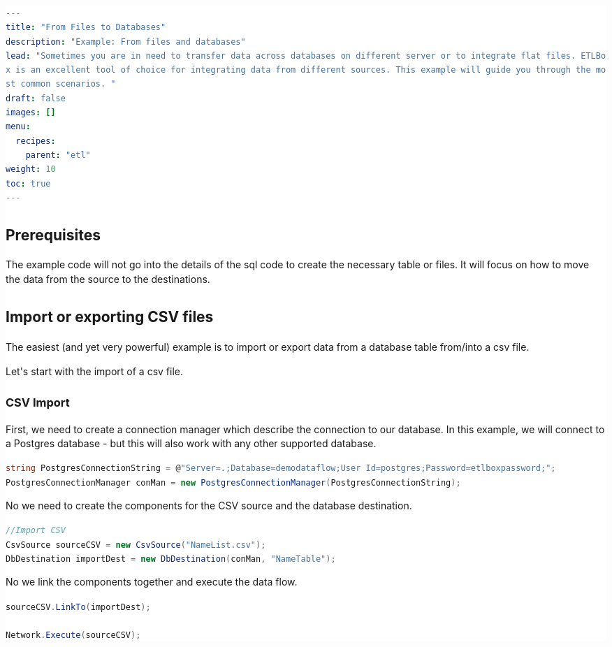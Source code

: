 ```yaml
---
title: "From Files to Databases"
description: "Example: From files and databases"
lead: "Sometimes you are in need to transfer data across databases on different server or to integrate flat files. ETLBox is an excellent tool of choice for integrating data from different sources. This example will guide you through the most common scenarios. "
draft: false
images: []
menu:
  recipes:
    parent: "etl"
weight: 10
toc: true
---
```


## Prerequisites

The example code will not go into the details of the sql code to create the necessary table or files.
It will focus on how to move the data from the source to the destinations.

## Import or exporting CSV files

The easiest (and yet very powerful) example is to import or export data from a database table from/into a csv file.

Let's start with the import of a csv file.

### CSV Import

First, we need to create a connection manager which describe the connection to our database. In this example, we
will connect to a Postgres database - but this will also work with any other supported database.

```C#
string PostgresConnectionString = @"Server=.;Database=demodataflow;User Id=postgres;Password=etlboxpassword;";
PostgresConnectionManager conMan = new PostgresConnectionManager(PostgresConnectionString);
```

No we need to create the components for the CSV source and the database destination.

```C#
//Import CSV
CsvSource sourceCSV = new CsvSource("NameList.csv");
DbDestination importDest = new DbDestination(conMan, "NameTable");
```

No we link the components together and execute the data flow.

```C#
sourceCSV.LinkTo(importDest);

Network.Execute(sourceCSV);
```
